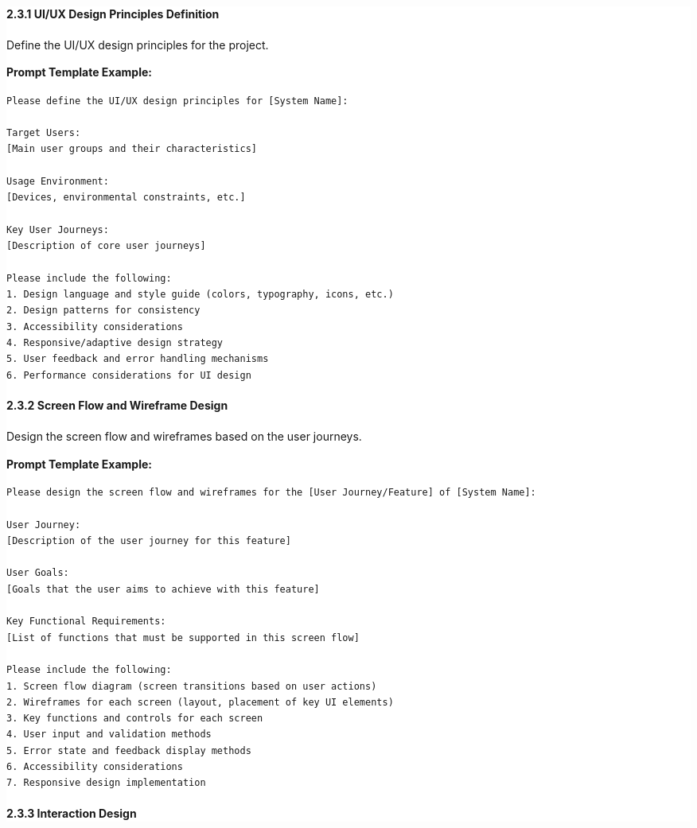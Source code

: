 #### 2.3.1 UI/UX Design Principles Definition

Define the UI/UX design principles for the project.

**Prompt Template Example:**
```
Please define the UI/UX design principles for [System Name]:

Target Users:
[Main user groups and their characteristics]

Usage Environment:
[Devices, environmental constraints, etc.]

Key User Journeys:
[Description of core user journeys]

Please include the following:
1. Design language and style guide (colors, typography, icons, etc.)
2. Design patterns for consistency
3. Accessibility considerations
4. Responsive/adaptive design strategy
5. User feedback and error handling mechanisms
6. Performance considerations for UI design
```

#### 2.3.2 Screen Flow and Wireframe Design

Design the screen flow and wireframes based on the user journeys.

**Prompt Template Example:**
```
Please design the screen flow and wireframes for the [User Journey/Feature] of [System Name]:

User Journey:
[Description of the user journey for this feature]

User Goals:
[Goals that the user aims to achieve with this feature]

Key Functional Requirements:
[List of functions that must be supported in this screen flow]

Please include the following:
1. Screen flow diagram (screen transitions based on user actions)
2. Wireframes for each screen (layout, placement of key UI elements)
3. Key functions and controls for each screen
4. User input and validation methods
5. Error state and feedback display methods
6. Accessibility considerations
7. Responsive design implementation
```

#### 2.3.3 Interaction Design
